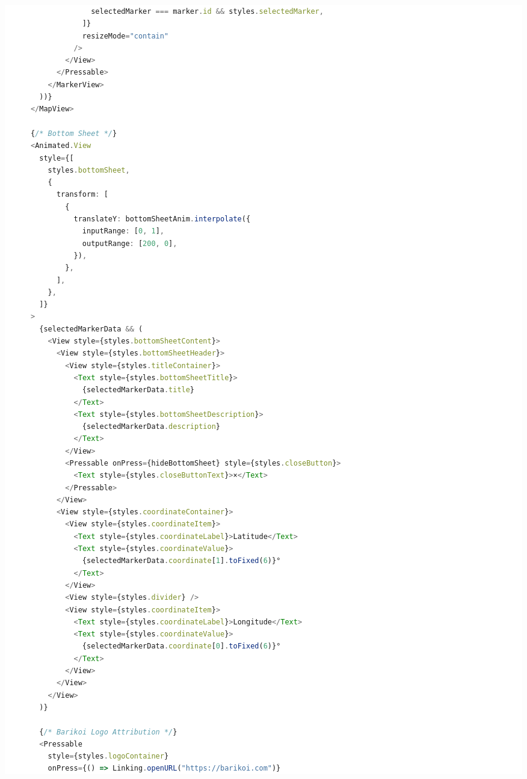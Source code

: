```typescript
                    selectedMarker === marker.id && styles.selectedMarker,
                  ]}
                  resizeMode="contain"
                />
              </View>
            </Pressable>
          </MarkerView>
        ))}
      </MapView>

      {/* Bottom Sheet */}
      <Animated.View
        style={[
          styles.bottomSheet,
          {
            transform: [
              {
                translateY: bottomSheetAnim.interpolate({
                  inputRange: [0, 1],
                  outputRange: [200, 0],
                }),
              },
            ],
          },
        ]}
      >
        {selectedMarkerData && (
          <View style={styles.bottomSheetContent}>
            <View style={styles.bottomSheetHeader}>
              <View style={styles.titleContainer}>
                <Text style={styles.bottomSheetTitle}>
                  {selectedMarkerData.title}
                </Text>
                <Text style={styles.bottomSheetDescription}>
                  {selectedMarkerData.description}
                </Text>
              </View>
              <Pressable onPress={hideBottomSheet} style={styles.closeButton}>
                <Text style={styles.closeButtonText}>×</Text>
              </Pressable>
            </View>
            <View style={styles.coordinateContainer}>
              <View style={styles.coordinateItem}>
                <Text style={styles.coordinateLabel}>Latitude</Text>
                <Text style={styles.coordinateValue}>
                  {selectedMarkerData.coordinate[1].toFixed(6)}°
                </Text>
              </View>
              <View style={styles.divider} />
              <View style={styles.coordinateItem}>
                <Text style={styles.coordinateLabel}>Longitude</Text>
                <Text style={styles.coordinateValue}>
                  {selectedMarkerData.coordinate[0].toFixed(6)}°
                </Text>
              </View>
            </View>
          </View>
        )}

        {/* Barikoi Logo Attribution */}
        <Pressable
          style={styles.logoContainer}
          onPress={() => Linking.openURL("https://barikoi.com")}
```